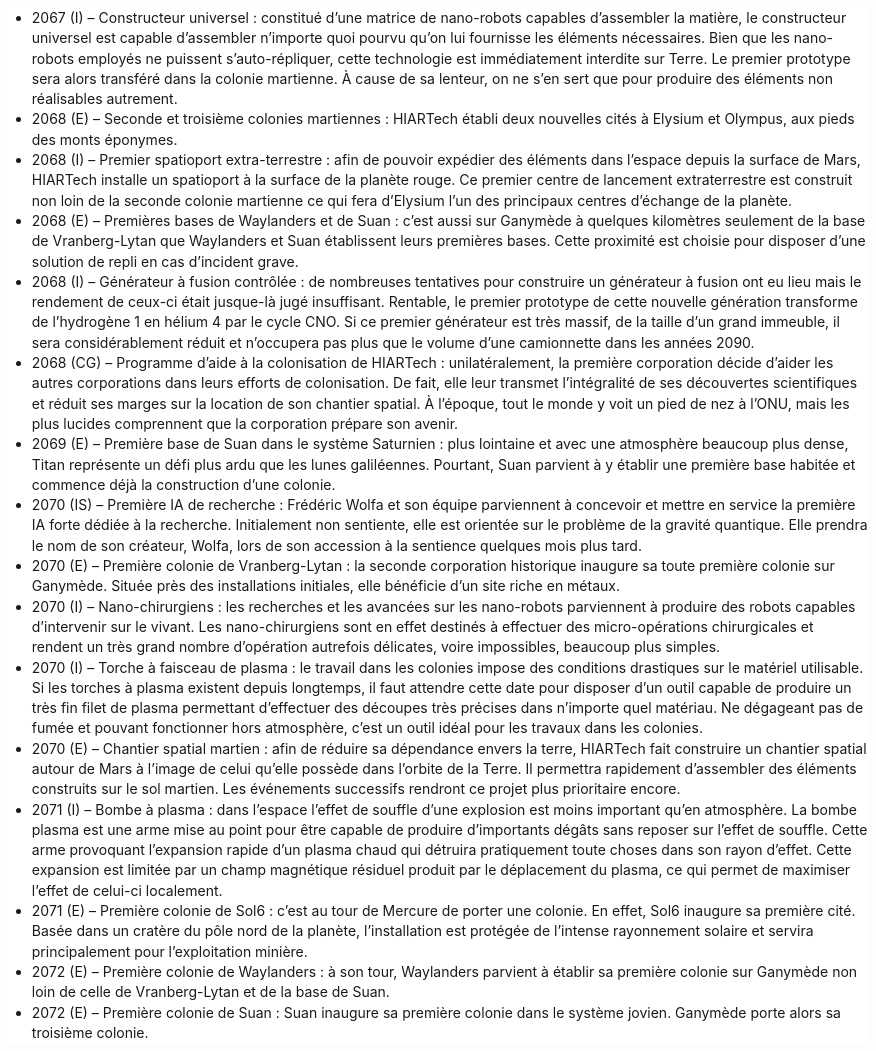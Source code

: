 * 2067 (I) – Constructeur universel : constitué d’une matrice de nano-robots capables d’assembler la matière, le constructeur universel est capable d’assembler n’importe quoi pourvu qu’on lui fournisse les éléments nécessaires. Bien que les nano-robots employés ne puissent s’auto-répliquer, cette technologie est immédiatement interdite sur Terre. Le premier prototype sera alors transféré dans la colonie martienne. À cause de sa lenteur, on ne s’en sert que pour produire des éléments non réalisables autrement.
* 2068 (E) – Seconde et troisième colonies martiennes : HIARTech établi deux nouvelles cités à Elysium et Olympus, aux pieds des monts éponymes.
* 2068 (I) – Premier spatioport extra-terrestre : afin de pouvoir expédier des éléments dans l’espace depuis la surface de Mars, HIARTech installe un spatioport à la surface de la planète rouge. Ce premier centre de lancement extraterrestre est construit non loin de la seconde colonie martienne ce qui fera d’Elysium l’un des principaux centres d’échange de la planète.
* 2068 (E) – Premières bases de Waylanders et de Suan : c’est aussi sur Ganymède à quelques kilomètres seulement de la base de Vranberg-Lytan que Waylanders et Suan établissent leurs premières bases. Cette proximité est choisie pour disposer d’une solution de repli en cas d’incident grave.
* 2068 (I) – Générateur à fusion contrôlée : de nombreuses tentatives pour construire un générateur à fusion ont eu lieu mais le rendement de ceux-ci était jusque-là jugé insuffisant. Rentable, le premier prototype de cette nouvelle génération transforme de l’hydrogène 1 en hélium 4 par le cycle CNO. Si ce premier générateur est très massif, de la taille d’un grand immeuble, il sera considérablement réduit et n’occupera pas plus que le volume d’une camionnette dans les années 2090.
* 2068 (CG) – Programme d’aide à la colonisation de HIARTech : unilatéralement, la première corporation décide d’aider les autres corporations dans leurs efforts de colonisation. De fait, elle leur transmet l’intégralité de ses découvertes scientifiques et réduit ses marges sur la location de son chantier spatial. À l’époque, tout le monde y voit un pied de nez à l’ONU, mais les plus lucides comprennent que la corporation prépare son avenir.
* 2069 (E) – Première base de Suan dans le système Saturnien : plus lointaine et avec une atmosphère beaucoup plus dense, Titan représente un défi plus ardu que les lunes galiléennes. Pourtant, Suan parvient à y établir une première base habitée et commence déjà la construction d’une colonie.
* 2070 (IS) – Première IA de recherche : Frédéric Wolfa et son équipe parviennent à concevoir et mettre en service la première IA forte dédiée à la recherche. Initialement non sentiente, elle est orientée sur le problème de la gravité quantique. Elle prendra le nom de son créateur, Wolfa, lors de son accession à la sentience quelques mois plus tard.
* 2070 (E) – Première colonie de Vranberg-Lytan : la seconde corporation historique inaugure sa toute première colonie sur Ganymède. Située près des installations initiales, elle bénéficie d’un site riche en métaux.
* 2070 (I) – Nano-chirurgiens : les recherches et les avancées sur les nano-robots parviennent à produire des robots capables d’intervenir sur le vivant. Les nano-chirurgiens sont en effet destinés à effectuer des micro-opérations chirurgicales et rendent un très grand nombre d’opération autrefois délicates, voire impossibles, beaucoup plus simples.
* 2070 (I) – Torche à faisceau de plasma : le travail dans les colonies impose des conditions drastiques sur le matériel utilisable. Si les torches à plasma existent depuis longtemps, il faut attendre cette date pour disposer d’un outil capable de produire un très fin filet de plasma permettant d’effectuer des découpes très précises dans n’importe quel matériau. Ne dégageant pas de fumée et pouvant fonctionner hors atmosphère, c’est un outil idéal pour les travaux dans les colonies.
* 2070 (E) – Chantier spatial martien : afin de réduire sa dépendance envers la terre, HIARTech fait construire un chantier spatial autour de Mars à l’image de celui qu’elle possède dans l’orbite de la Terre. Il permettra rapidement d’assembler des éléments construits sur le sol martien. Les événements successifs rendront ce projet plus prioritaire encore.
* 2071 (I) – Bombe à plasma : dans l’espace l’effet de souffle d’une explosion est moins important qu’en atmosphère. La bombe plasma est une arme mise au point pour être capable de produire d’importants dégâts sans reposer sur l’effet de souffle. Cette arme provoquant l’expansion rapide d’un plasma chaud qui détruira pratiquement toute choses dans son rayon d’effet. Cette expansion est limitée par un champ magnétique résiduel produit par le déplacement du plasma, ce qui permet de maximiser l’effet de celui-ci localement.
* 2071 (E) – Première colonie de Sol6 : c’est au tour de Mercure de porter une colonie. En effet, Sol6 inaugure sa première cité. Basée dans un cratère du pôle nord de la planète, l’installation est protégée de l’intense rayonnement solaire et servira principalement pour l’exploitation minière.
* 2072 (E) – Première colonie de Waylanders : à son tour, Waylanders parvient à établir sa première colonie sur Ganymède non loin de celle de Vranberg-Lytan et de la base de Suan.
* 2072 (E) – Première colonie de Suan : Suan inaugure sa première colonie dans le système jovien. Ganymède porte alors sa troisième colonie.
